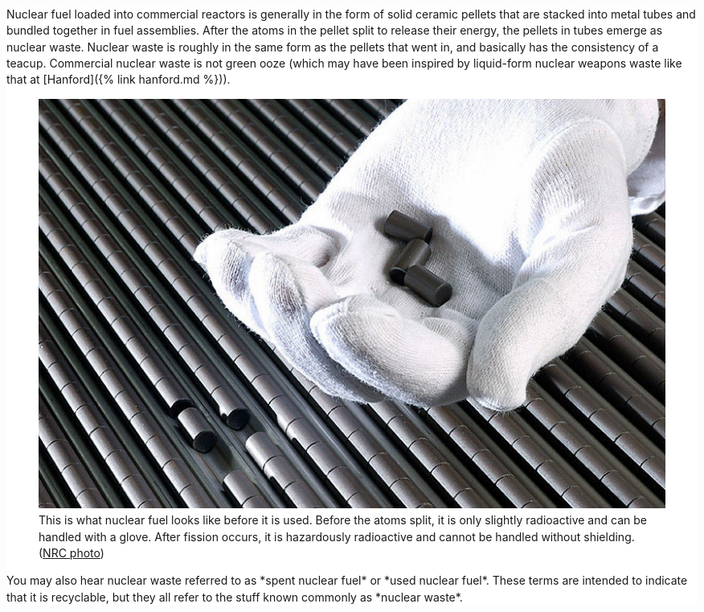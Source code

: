 Nuclear fuel loaded into commercial reactors is generally in the form of solid
ceramic pellets that are stacked into metal tubes and bundled together in fuel assemblies.
After the atoms in the pellet split to release their energy, the pellets in tubes emerge as 
nuclear waste. Nuclear waste is roughly in the same form as the pellets that went in, and
basically has the consistency of a teacup. Commercial nuclear waste is not green ooze
(which may have been inspired by liquid-form nuclear weapons waste like that at 
[Hanford]({% link hanford.md %})).

<figure>
<a href="/img/uranium-pellet-lg.jpg">
<img class="img-fluid" src="/img/uranium-pellet-sm.jpg"
{% imagesize /img/uranium-pellet-sm.jpg:props %} 
alt="A nuclear fuel pellet before being put in a reactor"/></a>
<figcaption class="figure-caption">This is what nuclear fuel looks like before it is used. Before the atoms split,
it is only slightly radioactive and can be handled with a glove. After fission occurs, it
is hazardously radioactive and cannot be handled without shielding. (<a
href="https://www.flickr.com/photos/nrcgov/15420174614">NRC photo</a>)</figcaption>
</figure>

<div class="alert alert-success" role="alert" markdown="1">
You may also hear nuclear waste referred to as *spent nuclear fuel* or *used nuclear
fuel*. These terms are intended to indicate that it is recyclable, but they all refer to
the stuff known commonly as *nuclear waste*. 
</div>
